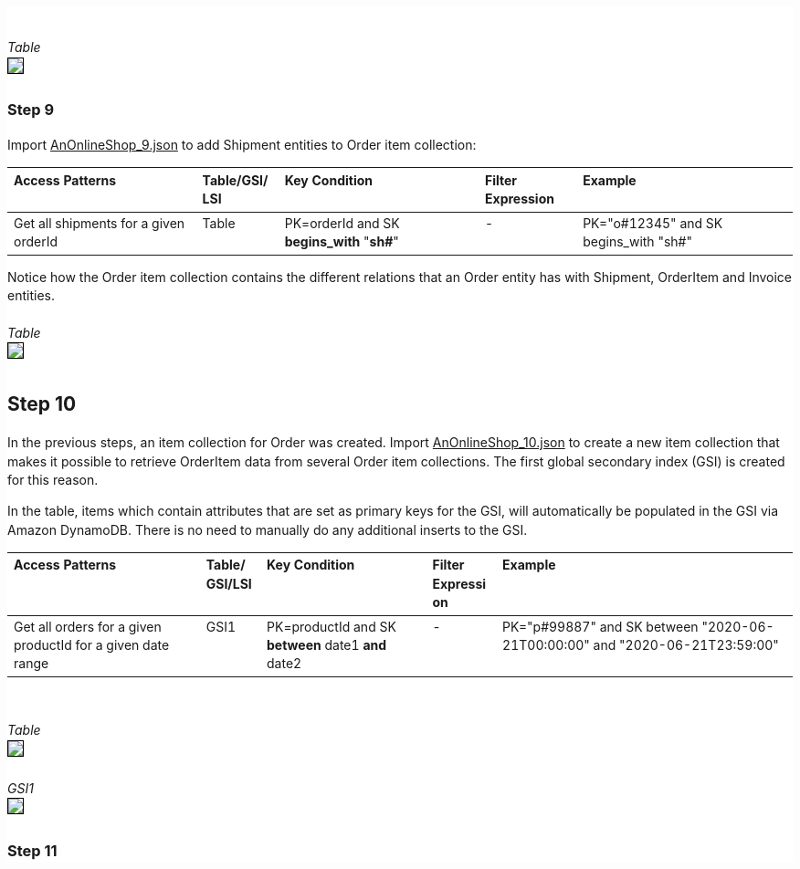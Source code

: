 <br>

_Table_
<br>
<img src="resources/AnOnlineShop_4.png" width="70%" height="-1" style="border:1px solid black"/>

### Step 9

Import [AnOnlineShop_9.json](json/AnOnlineShop_9.json) to add Shipment entities to Order item collection:

| Access Patterns                       | Table/GSI/LSI | Key Condition                               | Filter Expression | Example                               |
| :------------------------------------ | :------------ | :------------------------------------------ | :---------------- | :------------------------------------ |
| Get all shipments for a given orderId | Table         | PK=orderId and SK **begins_with** "**sh#**" | -                 | PK="o#12345" and SK begins_with "sh#" |

Notice how the Order item collection contains the different relations that an Order entity has with Shipment, OrderItem and Invoice entities.
<br>
<br>
_Table_
<br>
<img src="resources/AnOnlineShop_5.png" width="70%" height="-1" style="border:1px solid black"/>

## Step 10

In the previous steps, an item collection for Order was created. Import [AnOnlineShop_10.json](json/AnOnlineShop_10.json) to create a new item collection that makes it possible to retrieve OrderItem data from several Order item collections. The first global secondary index (GSI) is created for this reason.

In the table, items which contain attributes that are set as primary keys for the GSI, will automatically be populated in the GSI via Amazon DynamoDB. There is no need to manually do any additional inserts to the GSI.

| Access Patterns                                             | Table/GSI/LSI | Key Condition                                       | Filter Expression | Example                                                                     |
| :---------------------------------------------------------- | :------------ | :-------------------------------------------------- | :---------------- | :-------------------------------------------------------------------------- |
| Get all orders for a given productId for a given date range | GSI1          | PK=productId and SK **between** date1 **and** date2 | -                 | PK="p#99887" and SK between "2020-06-21T00:00:00" and "2020-06-21T23:59:00" |

<br>

_Table_
<br>
<img src="resources/AnOnlineShop_6table.png" width="70%" height="-1" style="border:1px solid black"/>
<br>
<br>
_GSI1_
<br>
<img src="resources/AnOnlineShop_6.png" width="70%" height="-1" style="border:1px solid black"/>

### Step 11
